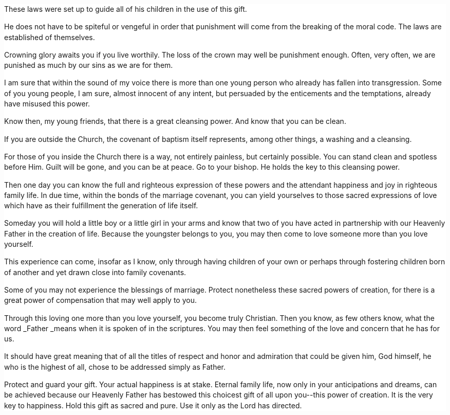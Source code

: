 These laws were set up to guide all of his children in the use of this gift.

He does not have to be spiteful or vengeful in order that punishment will come
from the breaking of the moral code. The laws are established of themselves.

Crowning glory awaits you if you live worthily. The loss of the crown may well
be punishment enough. Often, very often, we are punished as much by our sins
as we are for them.

I am sure that within the sound of my voice there is more than one young
person who already has fallen into transgression. Some of you young people, I
am sure, almost innocent of any intent, but persuaded by the enticements and
the temptations, already have misused this power.

Know then, my young friends, that there is a great cleansing power. And know
that you can be clean.

If you are outside the Church, the covenant of baptism itself represents,
among other things, a washing and a cleansing.

For those of you inside the Church there is a way, not entirely painless, but
certainly possible. You can stand clean and spotless before Him. Guilt will be
gone, and you can be at peace. Go to your bishop. He holds the key to this
cleansing power.

Then one day you can know the full and righteous expression of these powers
and the attendant happiness and joy in righteous family life. In due time,
within the bonds of the marriage covenant, you can yield yourselves to those
sacred expressions of love which have as their fulfillment the generation of
life itself.

Someday you will hold a little boy or a little girl in your arms and know that
two of you have acted in partnership with our Heavenly Father in the creation
of life. Because the youngster belongs to you, you may then come to love
someone more than you love yourself.

This experience can come, insofar as I know, only through having children of
your own or perhaps through fostering children born of another and yet drawn
close into family covenants.

Some of you may not experience the blessings of marriage. Protect nonetheless
these sacred powers of creation, for there is a great power of compensation
that may well apply to you.

Through this loving one more than you love yourself, you become truly
Christian. Then you know, as few others know, what the word _Father _means
when it is spoken of in the scriptures. You may then feel something of the
love and concern that he has for us.

It should have great meaning that of all the titles of respect and honor and
admiration that could be given him, God himself, he who is the highest of all,
chose to be addressed simply as Father.

Protect and guard your gift. Your actual happiness is at stake. Eternal family
life, now only in your anticipations and dreams, can be achieved because our
Heavenly Father has bestowed this choicest gift of all upon you--this power of
creation. It is the very key to happiness. Hold this gift as sacred and pure.
Use it only as the Lord has directed.
